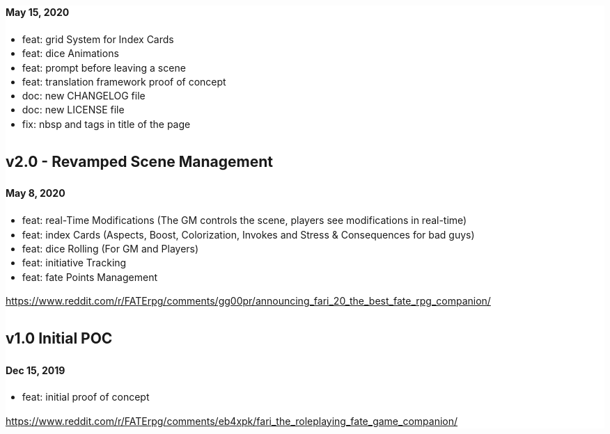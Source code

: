 #### May 15, 2020

- feat: grid System for Index Cards
- feat: dice Animations
- feat: prompt before leaving a scene
- feat: translation framework proof of concept
- doc: new CHANGELOG file
- doc: new LICENSE file
- fix: nbsp and tags in title of the page

## v2.0 - Revamped Scene Management

#### May 8, 2020

- feat: real-Time Modifications (The GM controls the scene, players see modifications in real-time)
- feat: index Cards (Aspects, Boost, Colorization, Invokes and Stress & Consequences for bad guys)
- feat: dice Rolling (For GM and Players)
- feat: initiative Tracking
- feat: fate Points Management

https://www.reddit.com/r/FATErpg/comments/gg00pr/announcing_fari_20_the_best_fate_rpg_companion/

## v1.0 Initial POC

#### Dec 15, 2019

- feat: initial proof of concept

https://www.reddit.com/r/FATErpg/comments/eb4xpk/fari_the_roleplaying_fate_game_companion/
